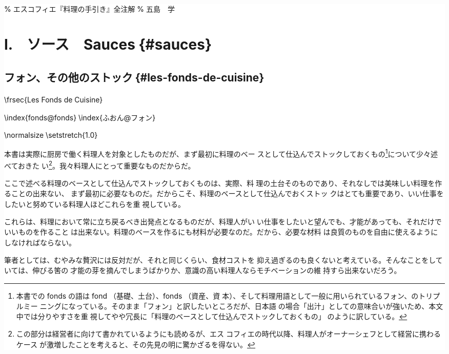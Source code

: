 % エスコフィエ『料理の手引き』全注解
% 五島　学

[](未、オスマゾームなどについての補足、カレームとの比較)
[](未、原文対照チェック)
[](未、日本語表現校正)
[](未、その他修正)
[](未、原稿最終校正)


# I.　ソース　Sauces {#sauces}


## フォン、その他のストック  {#les-fonds-de-cuisine}

\frsec{Les Fonds de Cuisine}

\index{fonds@fonds}
\index{ふおん@フォン}

\normalsize
\setstretch{1.0}

本書は実際に厨房で働く料理人を対象としたものだが、まず最初に料理のベー
スとして仕込んでストックしておくもの[^101001]について少々述べておきた
い[^101002]。我々料理人にとって重要なものだからだ。


[^101001]: 本書での fonds の語は fond （基礎、土台）、fonds （資産、資
    本）、そして料理用語として一般に用いられているフォン、のトリプルミー
    ニングになっている。そのまま「フォン」と訳したいところだが、日本語
    の場合「出汁」としての意味合いが強いため、本文中では分りやすさを重
    視してやや冗長に「料理のベースとして仕込んでストックしておくもの」
    のように訳している。


[^101002]: この部分は経営者に向けて書かれているようにも読めるが、エス
    コフィエの時代以降、料理人がオーナーシェフとして経営に携わるケース
    が激増したことを考えると、その先見の明に驚かざるを得ない。



ここで述べる料理のベースとして仕込んでストックしておくものは、実際、料
理の土台そのものであり、それなしでは美味しい料理を作ることの出来ない、
まず最初に必要なものだ。だからこそ、料理のベースとして仕込んでおくストッ
クはとても重要であり、いい仕事をしたいと努めている料理人ほどこれらを重
視している。


これらは、料理において常に立ち戻るべき出発点となるものだが、料理人がい
い仕事をしたいと望んでも、才能があっても、それだけでいいものを作ること
は出来ない。料理のベースを作るにも材料が必要なのだ。だから、必要な材料
は良質のものを自由に使えるようにしなければならない。


筆者としては、むやみな贅沢には反対だが、それと同じくらい、食材コストを
抑え過ぎるのも良くないと考えている。そんなことをしていては、伸びる筈の
才能の芽を摘んでしまうばかりか、意識の高い料理人ならモチベーションの維
持すら出来ないだろう。


[^101003]: ここではジュといわゆるフォンが同じ意味で使われている。
[^101004]: 日本の調理現場で「白いフォン」を意味する「フォン・ブラン」は主と
[^101005]: 1767-1841。19世紀の著名な美食家。 著書に『食卓の古典』(1843)があ
[^101006]: 本書において「昔の料理」と表現される場合は概ね17〜18世紀末と考え
[^101007]: 17世紀に絶対王政を確立したルイ14世の母。
[^101008]: パンセ pincer と呼ばれる手法。原義は「抓む」。材料が鍋底に張り付
[^101009]: 19世紀頃、赤身肉の美味しさの本質であると考えられていた想像上の物
[^1010010]: suer （スュエ）シュエ。
[^1010011]: セイヨウネズの樹の実。
[^1010012]: 最後に布で漉す必要があるが、当然のこととして明記されていないの
[^1010013]: 本質的には前出の「フォン」と同様のものだが、魚（およびジビエ）
[^1010014]: タラの近縁種。
[^1010015]: ヒラメの近縁種。
[^1010016]: パセリには根がにんじん形に肥大する品種もある（persil tubéreux
[^1010017]: 前項のフュメドポワソンのこと。
[^1010018]: タラの近縁種。
[^1010019]: いずれも鰈、ひらめの近縁種。チュルボタンはチュルボの小さいもの
[^1010020]: 3枚おろし、または5枚おろしにして、頭とアラを取り除いた状態。
[^1010023]: 素材を入れた鍋に蓋をして弱火にかけ、少量の水分で蒸し煮状態にす
[^1010021]: morille キノコの一種。和名アミガサタケ。
[^1010029]: 既に述べたように初版〜第三版まではバターまたはグレスドマル
[^1010024]: 現代の科学的見地からすると必ずしも正確な記述ではないので注意。
[^1010025]: 初版〜第三版では「澄ましバターまたは充分に澄ましたグレスド
[^1010026]: dépouiller デプイエ。ソースや煮込み料理を仕上げる際に、浮
[^1010027]: ルーがスペインからもたらされたというのは逸話、伝承の域を出ない。
[^1010028]: 原文 chimiste。現代は分子ガストロノミーが盛んだが、料理を
[^1010030]: lièvre （リエーヴル）。